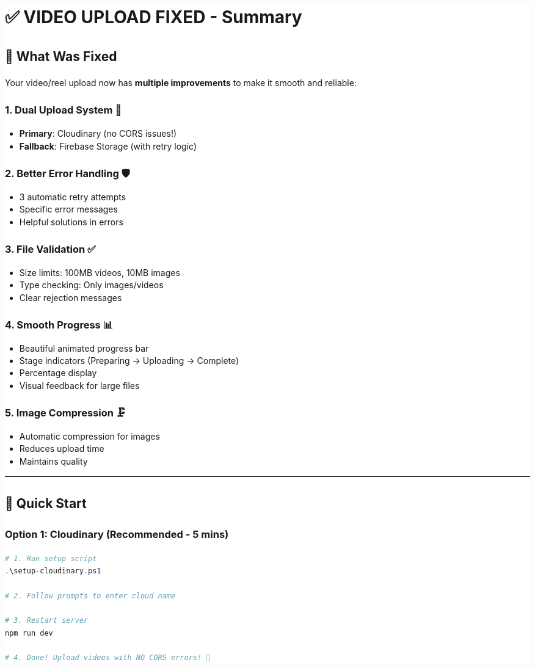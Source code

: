 # ✅ VIDEO UPLOAD FIXED - Summary

## 🎯 What Was Fixed

Your video/reel upload now has **multiple improvements** to make it smooth and reliable:

### 1. **Dual Upload System** 🚀
- **Primary**: Cloudinary (no CORS issues!)
- **Fallback**: Firebase Storage (with retry logic)

### 2. **Better Error Handling** 🛡️
- 3 automatic retry attempts
- Specific error messages
- Helpful solutions in errors

### 3. **File Validation** ✅
- Size limits: 100MB videos, 10MB images
- Type checking: Only images/videos
- Clear rejection messages

### 4. **Smooth Progress** 📊
- Beautiful animated progress bar
- Stage indicators (Preparing → Uploading → Complete)
- Percentage display
- Visual feedback for large files

### 5. **Image Compression** 🗜️
- Automatic compression for images
- Reduces upload time
- Maintains quality

---

## 🚀 Quick Start

### Option 1: Cloudinary (Recommended - 5 mins)

```powershell
# 1. Run setup script
.\setup-cloudinary.ps1

# 2. Follow prompts to enter cloud name

# 3. Restart server
npm run dev

# 4. Done! Upload videos with NO CORS errors! 🎉
```
